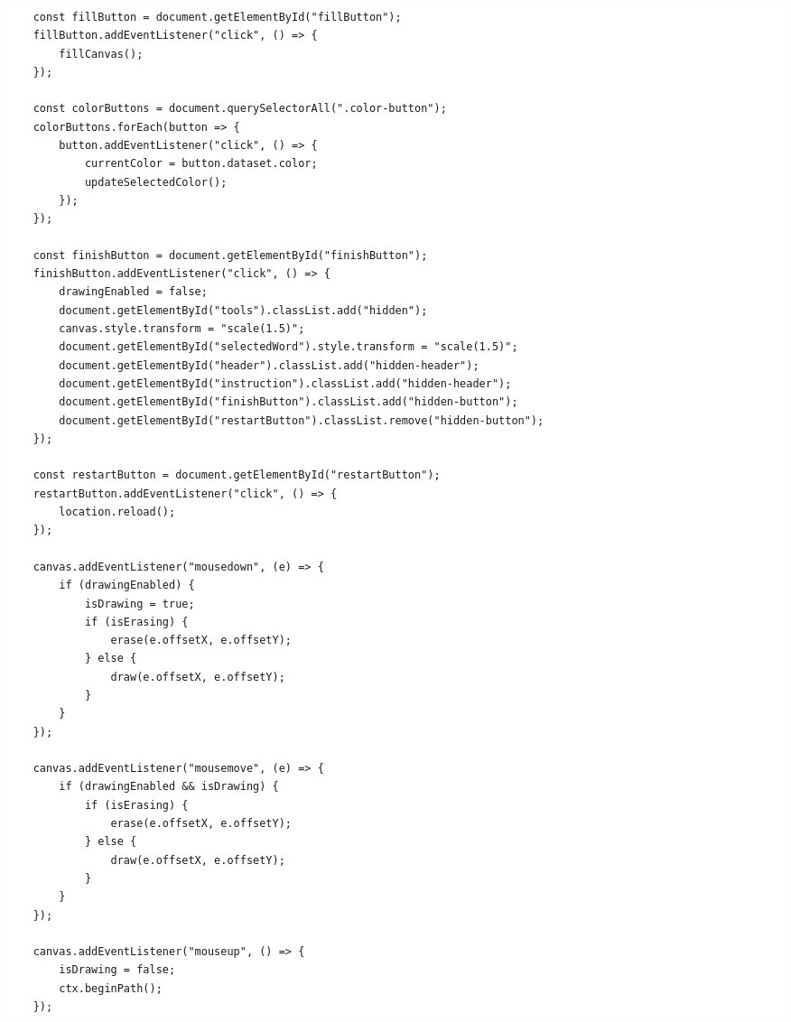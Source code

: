         const fillButton = document.getElementById("fillButton");
        fillButton.addEventListener("click", () => {
            fillCanvas();
        });

        const colorButtons = document.querySelectorAll(".color-button");
        colorButtons.forEach(button => {
            button.addEventListener("click", () => {
                currentColor = button.dataset.color;
                updateSelectedColor();
            });
        });

        const finishButton = document.getElementById("finishButton");
        finishButton.addEventListener("click", () => {
            drawingEnabled = false;
            document.getElementById("tools").classList.add("hidden");
            canvas.style.transform = "scale(1.5)";
            document.getElementById("selectedWord").style.transform = "scale(1.5)";
            document.getElementById("header").classList.add("hidden-header");
            document.getElementById("instruction").classList.add("hidden-header");
            document.getElementById("finishButton").classList.add("hidden-button");
            document.getElementById("restartButton").classList.remove("hidden-button");
        });

        const restartButton = document.getElementById("restartButton");
        restartButton.addEventListener("click", () => {
            location.reload();
        });

        canvas.addEventListener("mousedown", (e) => {
            if (drawingEnabled) {
                isDrawing = true;
                if (isErasing) {
                    erase(e.offsetX, e.offsetY);
                } else {
                    draw(e.offsetX, e.offsetY);
                }
            }
        });

        canvas.addEventListener("mousemove", (e) => {
            if (drawingEnabled && isDrawing) {
                if (isErasing) {
                    erase(e.offsetX, e.offsetY);
                } else {
                    draw(e.offsetX, e.offsetY);
                }
            }
        });

        canvas.addEventListener("mouseup", () => {
            isDrawing = false;
            ctx.beginPath();
        });
